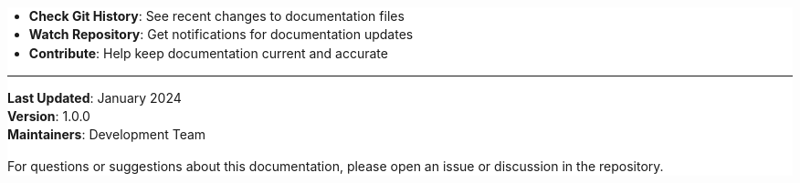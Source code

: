 - **Check Git History**: See recent changes to documentation files
- **Watch Repository**: Get notifications for documentation updates
- **Contribute**: Help keep documentation current and accurate

---

**Last Updated**: January 2024  
**Version**: 1.0.0  
**Maintainers**: Development Team

For questions or suggestions about this documentation, please open an issue or discussion in the repository. 